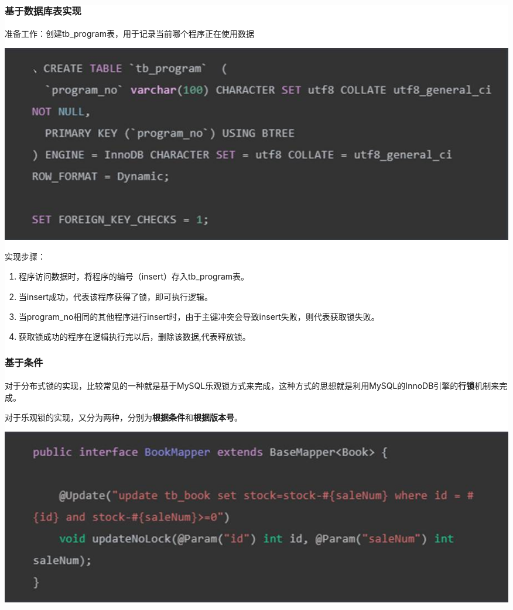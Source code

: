 ### 基于数据库表实现

准备工作：创建tb_program表，用于记录当前哪个程序正在使用数据

![CREATE TABLE  program no  NOT NULL,  tb_program• (  varchar(188) CHARACTER SET utf8 COLLATE  PRIMARY KEY USING BTREE  ) ENGINE  InnoDB CHARACTER SET = utf8 COLLATE -  utf8_genera1_ci  ROW  SET  FORMAT = Dynamic;  FOREIGN KEY CHECKS ](分布式锁/clip_image068.jpg)

实现步骤：

1. 程序访问数据时，将程序的编号（insert）存入tb_program表。

2. 当insert成功，代表该程序获得了锁，即可执行逻辑。

3. 当program_no相同的其他程序进行insert时，由于主键冲突会导致insert失败，则代表获取锁失败。

4. 获取锁成功的程序在逻辑执行完以后，删除该数据,代表释放锁。

###  基于条件

​    对于分布式锁的实现，比较常见的一种就是基于MySQL乐观锁方式来完成，这种方式的思想就是利用MySQL的InnoDB引擎的**行锁**机制来完成。

​    对于乐观锁的实现，又分为两种，分别为**根据条件**和**根据版本号**。

![public interface Bookmapper extends {  @Update("update tb book set where id  {id} and stock-#{sa1eNum}>=e")  void updateNoLock(@Param("id") int id, int  saleNum); ](分布式锁/clip_image070.jpg)
